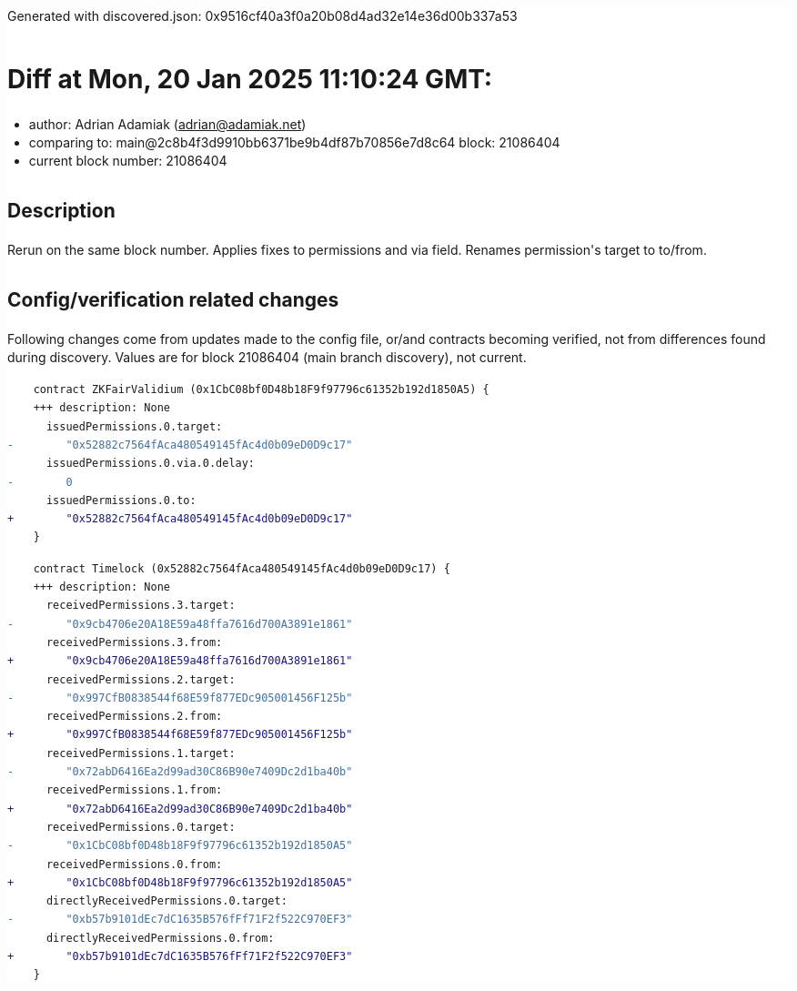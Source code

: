 Generated with discovered.json: 0x9516cf40a3f0a20b08d4ad32e14e36d00b337a53

# Diff at Mon, 20 Jan 2025 11:10:24 GMT:

- author: Adrian Adamiak (<adrian@adamiak.net>)
- comparing to: main@2c8b4f3d9910bb6371be9b4df87b70856e7d8c64 block: 21086404
- current block number: 21086404

## Description

Rerun on the same block number. Applies fixes to permissions and via field. Renames permission's target to to/from.

## Config/verification related changes

Following changes come from updates made to the config file,
or/and contracts becoming verified, not from differences found during
discovery. Values are for block 21086404 (main branch discovery), not current.

```diff
    contract ZKFairValidium (0x1CbC08bf0D48b18F9f97796c61352b192d1850A5) {
    +++ description: None
      issuedPermissions.0.target:
-        "0x52882c7564fAca480549145fAc4d0b09eD0D9c17"
      issuedPermissions.0.via.0.delay:
-        0
      issuedPermissions.0.to:
+        "0x52882c7564fAca480549145fAc4d0b09eD0D9c17"
    }
```

```diff
    contract Timelock (0x52882c7564fAca480549145fAc4d0b09eD0D9c17) {
    +++ description: None
      receivedPermissions.3.target:
-        "0x9cb4706e20A18E59a48ffa7616d700A3891e1861"
      receivedPermissions.3.from:
+        "0x9cb4706e20A18E59a48ffa7616d700A3891e1861"
      receivedPermissions.2.target:
-        "0x997CfB0838544f68E59f877EDc905001456F125b"
      receivedPermissions.2.from:
+        "0x997CfB0838544f68E59f877EDc905001456F125b"
      receivedPermissions.1.target:
-        "0x72abD6416Ea2d99ad30C86B90e7409Dc2d1ba40b"
      receivedPermissions.1.from:
+        "0x72abD6416Ea2d99ad30C86B90e7409Dc2d1ba40b"
      receivedPermissions.0.target:
-        "0x1CbC08bf0D48b18F9f97796c61352b192d1850A5"
      receivedPermissions.0.from:
+        "0x1CbC08bf0D48b18F9f97796c61352b192d1850A5"
      directlyReceivedPermissions.0.target:
-        "0xb57b9101dEc7dC1635B576fFf71F2f522C970EF3"
      directlyReceivedPermissions.0.from:
+        "0xb57b9101dEc7dC1635B576fFf71F2f522C970EF3"
    }
```
